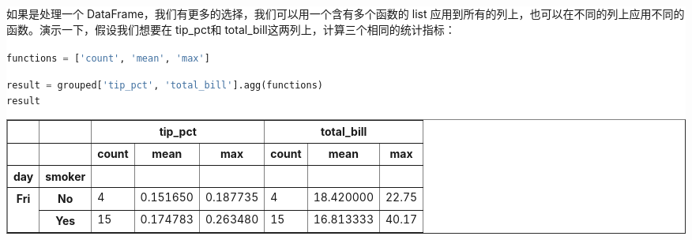 如果是处理一个 DataFrame，我们有更多的选择，我们可以用一个含有多个函数的 list 应用到所有的列上，也可以在不同的列上应用不同的函数。演示一下，假设我们想要在 tip_pct和 total_bill这两列上，计算三个相同的统计指标：


```Python
functions = ['count', 'mean', 'max']
```


```Python
result = grouped['tip_pct', 'total_bill'].agg(functions)
result
```




<div>
<table border="1" class="dataframe">
  <thead>
    <tr>
      <th></th>
      <th></th>
      <th colspan="3" halign="left">tip_pct</th>
      <th colspan="3" halign="left">total_bill</th>
    </tr>
    <tr>
      <th></th>
      <th></th>
      <th>count</th>
      <th>mean</th>
      <th>max</th>
      <th>count</th>
      <th>mean</th>
      <th>max</th>
    </tr>
    <tr>
      <th>day</th>
      <th>smoker</th>
      <th></th>
      <th></th>
      <th></th>
      <th></th>
      <th></th>
      <th></th>
    </tr>
  </thead>
  <tbody>
    <tr>
      <th rowspan="2" valign="top">Fri</th>
      <th>No</th>
      <td>4</td>
      <td>0.151650</td>
      <td>0.187735</td>
      <td>4</td>
      <td>18.420000</td>
      <td>22.75</td>
    </tr>
    <tr>
      <th>Yes</th>
      <td>15</td>
      <td>0.174783</td>
      <td>0.263480</td>
      <td>15</td>
      <td>16.813333</td>
      <td>40.17</td>
    </tr>
    <tr>